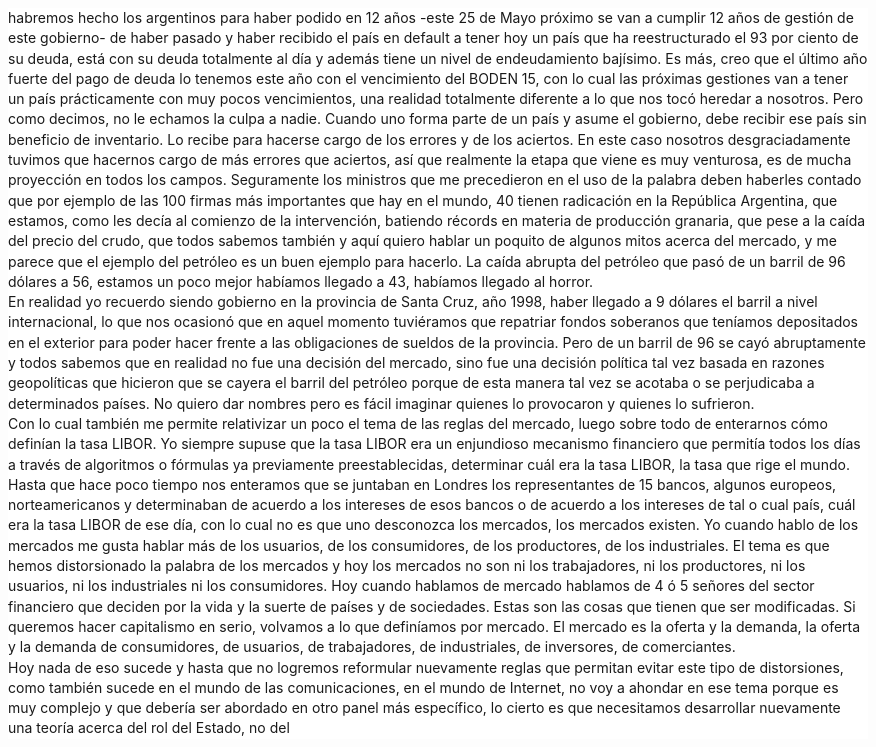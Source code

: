 habremos hecho los argentinos para haber podido en 12 años -este 25 de
Mayo próximo se van a cumplir 12 años de gestión de este gobierno- de
haber pasado y haber recibido el país en default a tener hoy un país que
ha reestructurado el 93 por ciento de su deuda, está con su deuda
totalmente al día y además tiene un nivel de endeudamiento bajísimo. Es
más, creo que el último año fuerte del pago de deuda lo tenemos este año
con el vencimiento del BODEN 15, con lo cual las próximas gestiones van
a tener un país prácticamente con muy pocos vencimientos, una realidad
totalmente diferente a lo que nos tocó heredar a nosotros. Pero como
decimos, no le echamos la culpa a nadie. Cuando uno forma parte de un
país y asume el gobierno, debe recibir ese país sin beneficio de
inventario. Lo recibe para hacerse cargo de los errores y de los
aciertos. En este caso nosotros desgraciadamente tuvimos que hacernos
cargo de más errores que aciertos, así que realmente la etapa que viene
es muy venturosa, es de mucha proyección en todos los campos.
Seguramente los ministros que me precedieron en el uso de la palabra
deben haberles contado que por ejemplo de las 100 firmas más importantes
que hay en el mundo, 40 tienen radicación en la República Argentina, que
estamos, como les decía al comienzo de la intervención, batiendo récords
en materia de producción granaria, que pese a la caída del precio del
crudo, que todos sabemos también y aquí quiero hablar un poquito de
algunos mitos acerca del mercado, y me parece que el ejemplo del
petróleo es un buen ejemplo para hacerlo. La caída abrupta del petróleo
que pasó de un barril de 96 dólares a 56, estamos un poco mejor habíamos
llegado a 43, habíamos llegado al horror.\
En realidad yo recuerdo siendo gobierno en la provincia de Santa Cruz,
año 1998, haber llegado a 9 dólares el barril a nivel internacional, lo
que nos ocasionó que en aquel momento tuviéramos que repatriar fondos
soberanos que teníamos depositados en el exterior para poder hacer
frente a las obligaciones de sueldos de la provincia. Pero de un barril
de 96 se cayó abruptamente y todos sabemos que en realidad no fue una
decisión del mercado, sino fue una decisión política tal vez basada en
razones geopolíticas que hicieron que se cayera el barril del petróleo
porque de esta manera tal vez se acotaba o se perjudicaba a determinados
países. No quiero dar nombres pero es fácil imaginar quienes lo
provocaron y quienes lo sufrieron.\
Con lo cual también me permite relativizar un poco el tema de las reglas
del mercado, luego sobre todo de enterarnos cómo definían la tasa LIBOR.
Yo siempre supuse que la tasa LIBOR era un enjundioso mecanismo
financiero que permitía todos los días a través de algoritmos o fórmulas
ya previamente preestablecidas, determinar cuál era la tasa LIBOR, la
tasa que rige el mundo. Hasta que hace poco tiempo nos enteramos que se
juntaban en Londres los representantes de 15 bancos, algunos europeos,
norteamericanos y determinaban de acuerdo a los intereses de esos bancos
o de acuerdo a los intereses de tal o cual país, cuál era la tasa LIBOR
de ese día, con lo cual no es que uno desconozca los mercados, los
mercados existen. Yo cuando hablo de los mercados me gusta hablar más de
los usuarios, de los consumidores, de los productores, de los
industriales. El tema es que hemos distorsionado la palabra de los
mercados y hoy los mercados no son ni los trabajadores, ni los
productores, ni los usuarios, ni los industriales ni los consumidores.
Hoy cuando hablamos de mercado hablamos de 4 ó 5 señores del sector
financiero que deciden por la vida y la suerte de países y de
sociedades. Estas son las cosas que tienen que ser modificadas. Si
queremos hacer capitalismo en serio, volvamos a lo que definíamos por
mercado. El mercado es la oferta y la demanda, la oferta y la demanda de
consumidores, de usuarios, de trabajadores, de industriales, de
inversores, de comerciantes.\
Hoy nada de eso sucede y hasta que no logremos reformular nuevamente
reglas que permitan evitar este tipo de distorsiones, como también
sucede en el mundo de las comunicaciones, en el mundo de Internet, no
voy a ahondar en ese tema porque es muy complejo y que debería ser
abordado en otro panel más específico, lo cierto es que necesitamos
desarrollar nuevamente una teoría acerca del rol del Estado, no del